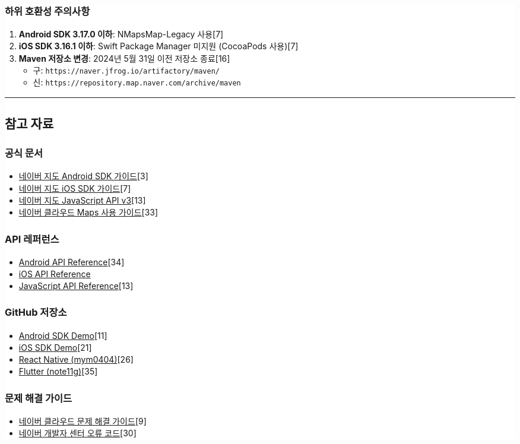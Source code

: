### 하위 호환성 주의사항

1. **Android SDK 3.17.0 이하**: NMapsMap-Legacy 사용[7]
2. **iOS SDK 3.16.1 이하**: Swift Package Manager 미지원 (CocoaPods 사용)[7]
3. **Maven 저장소 변경**: 2024년 5월 31일 이전 저장소 종료[16]
   - 구: `https://naver.jfrog.io/artifactory/maven/`
   - 신: `https://repository.map.naver.com/archive/maven`

***

## 참고 자료

### 공식 문서
- [네이버 지도 Android SDK 가이드](https://navermaps.github.io/android-map-sdk/guide-ko/)[3]
- [네이버 지도 iOS SDK 가이드](https://navermaps.github.io/ios-map-sdk/guide-ko/)[7]
- [네이버 지도 JavaScript API v3](https://navermaps.github.io/maps.js.ncp/docs/)[13]
- [네이버 클라우드 Maps 사용 가이드](https://guide.ncloud-docs.com/docs/maps-overview)[33]

### API 레퍼런스
- [Android API Reference](https://navermaps.github.io/android-map-sdk/reference/)[34]
- [iOS API Reference](https://navermaps.github.io/ios-map-sdk/reference/)
- [JavaScript API Reference](https://navermaps.github.io/maps.js.ncp/docs/)[13]

### GitHub 저장소
- [Android SDK Demo](https://github.com/navermaps/android-map-sdk)[11]
- [iOS SDK Demo](https://github.com/navermaps/ios-map-sdk)[21]
- [React Native (mym0404)](https://github.com/mym0404/react-native-naver-map)[26]
- [Flutter (note11g)](https://github.com/note11g/flutter_naver_map)[35]

### 문제 해결 가이드
- [네이버 클라우드 문제 해결 가이드](https://guide.ncloud-docs.com/docs/maps-troubleshoot)[9]
- [네이버 개발자 센터 오류 코드](https://developers.naver.com/docs/common/openapiguide/errorcode.md)[30]
